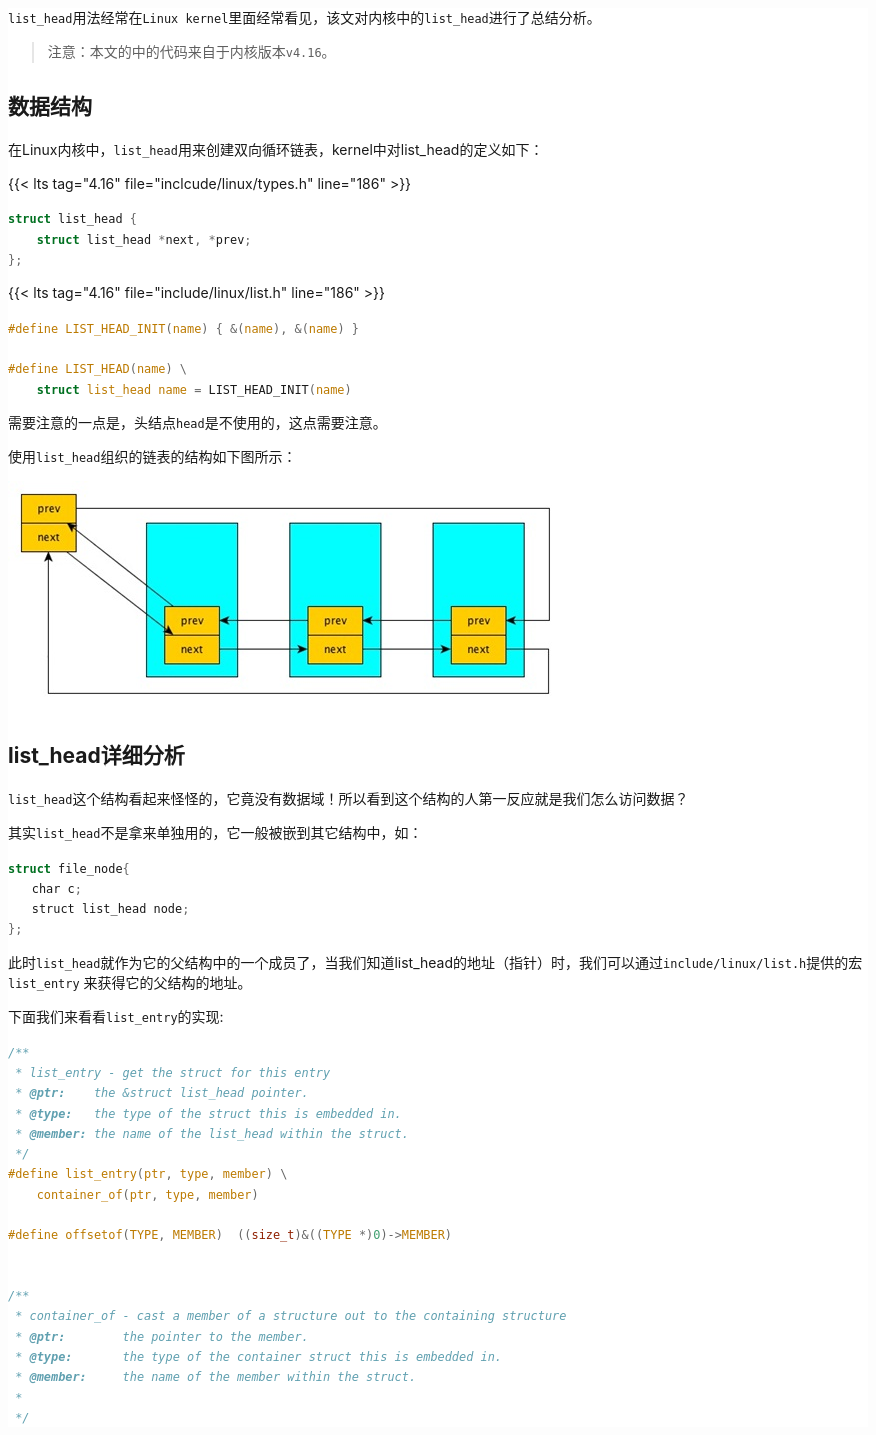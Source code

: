 

`list_head`用法经常在`Linux kernel`里面经常看见，该文对内核中的`list_head`进行了总结分析。

> 注意：本文的中的代码来自于内核版本`v4.16`。



## 数据结构
在Linux内核中，`list_head`用来创建双向循环链表，kernel中对list_head的定义如下：

{{< lts tag="4.16" file="inclcude/linux/types.h" line="186" >}}

```c
struct list_head {
	struct list_head *next, *prev;
};
```

{{< lts tag="4.16" file="include/linux/list.h" line="186" >}}

```c
#define LIST_HEAD_INIT(name) { &(name), &(name) }

#define LIST_HEAD(name) \
	struct list_head name = LIST_HEAD_INIT(name)
```

需要注意的一点是，头结点`head`是不使用的，这点需要注意。

使用`list_head`组织的链表的结构如下图所示：

![list_head][1]

## list_head详细分析

`list_head`这个结构看起来怪怪的，它竟没有数据域！所以看到这个结构的人第一反应就是我们怎么访问数据？

其实`list_head`不是拿来单独用的，它一般被嵌到其它结构中，如：

```c
struct file_node{
　　char c;
　　struct list_head node;
};
```

此时`list_head`就作为它的父结构中的一个成员了，当我们知道list_head的地址（指针）时，我们可以通过`include/linux/list.h`提供的宏 `list_entry` 来获得它的父结构的地址。

下面我们来看看`list_entry`的实现:
```c
/**
 * list_entry - get the struct for this entry
 * @ptr:	the &struct list_head pointer.
 * @type:	the type of the struct this is embedded in.
 * @member:	the name of the list_head within the struct.
 */
#define list_entry(ptr, type, member) \
	container_of(ptr, type, member)

#define offsetof(TYPE, MEMBER)  ((size_t)&((TYPE *)0)->MEMBER)


/**
 * container_of - cast a member of a structure out to the containing structure
 * @ptr:        the pointer to the member.
 * @type:       the type of the container struct this is embedded in.
 * @member:     the name of the member within the struct.
 *
 */
```

  [1]: ./list_head.jpg "list_head"
  [2]: ./list_entry.jpg "list_entry"
  [3]: ./LIST_HEAD.png "LIST_HEAD"
  [4]: ./list_add.png "list_add"
  [5]: ./list_del.png "list_del"
  [6]: ./list_replace.png "list_replace"
  [7]: ./list_cut_position.png "list_cut_position"
  [8]: ./list_splice.png "list_splice"